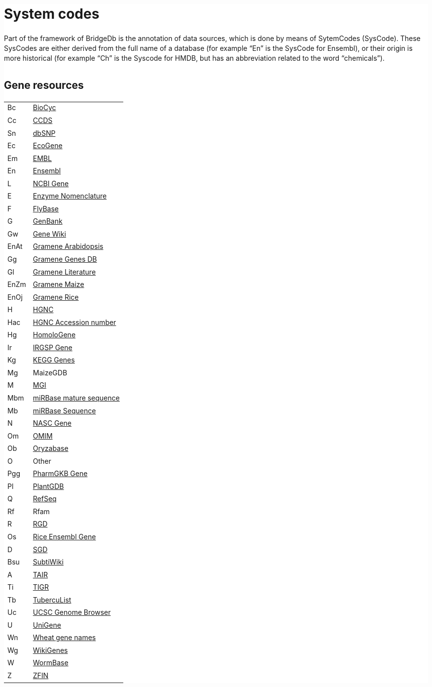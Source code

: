 # System codes

Part of the framework of BridgeDb is the annotation of data sources, which is done by means of SytemCodes (SysCode).
These SysCodes are either derived from the full name of  a database (for example “En” is the SysCode for Ensembl),
or their origin is more historical (for example “Ch” is the Syscode for HMDB, but has an abbreviation related
to the word “chemicals”).

## Gene resources

<table>
  <tr><td>Bc</td><td><a href="http://biocyc.org/">BioCyc</a></td></tr>
  <tr><td>Cc</td><td><a href="http://identifiers.org/ccds/">CCDS</a></td></tr>
  <tr><td>Sn</td><td><a href="http://www.ncbi.nlm.nih.gov/sites/entrez?db=snp">dbSNP</a></td></tr>
  <tr><td>Ec</td><td><a href="http://ecogene.org/">EcoGene</a></td></tr>
  <tr><td>Em</td><td><a href="http://www.ebi.ac.uk/embl/">EMBL</a></td></tr>
  <tr><td>En</td><td><a href="http://www.ensembl.org/">Ensembl</a></td></tr>
  <tr><td>L</td><td><a href="http://www.ncbi.nlm.nih.gov/gene">NCBI Gene</a></td></tr>
  <tr><td>E</td><td><a href="http://www.ebi.ac.uk/intenz/">Enzyme Nomenclature</a></td></tr>
  <tr><td>F</td><td><a href="http://flybase.org/">FlyBase</a></td></tr>
  <tr><td>G</td><td><a href="http://www.ncbi.nlm.nih.gov/genbank/">GenBank</a></td></tr>
  <tr><td>Gw</td><td><a href="http://en.wikipedia.org/wiki/Portal:Gene_Wiki">Gene Wiki</a></td></tr>
  <tr><td>EnAt</td><td><a href="http://www.gramene.org/">Gramene Arabidopsis</a></td></tr>
  <tr><td>Gg</td><td><a href="http://www.gramene.org/">Gramene Genes DB</a></td></tr>
  <tr><td>Gl</td><td><a href="http://www.gramene.org/">Gramene Literature</a></td></tr>
  <tr><td>EnZm</td><td><a href="http://www.ensembl.org/">Gramene Maize</a></td></tr>
  <tr><td>EnOj</td><td><a href="http://www.gramene.org/">Gramene Rice</a></td></tr>
  <tr><td>H</td><td><a href="http://www.genenames.org/">HGNC</a></td></tr>
  <tr><td>Hac</td><td><a href="http://www.genenames.org/">HGNC Accession number</a></td></tr>
  <tr><td>Hg</td><td><a href="http://www.ncbi.nlm.nih.gov/homologene/">HomoloGene</a></td></tr>
  <tr><td>Ir</td><td><a href="http://rgp.dna.affrc.go.jp/IRGSP/">IRGSP Gene</a></td></tr>
  <tr><td>Kg</td><td><a href="http://www.genome.jp/kegg/genes.html">KEGG Genes</a></td></tr>
  <tr><td>Mg</td><td>MaizeGDB</td></tr>
  <tr><td>M</td><td><a href="http://www.informatics.jax.org/">MGI</a></td></tr>
  <tr><td>Mbm</td><td><a href="http://www.mirbase.org/">miRBase mature sequence</a></td></tr>
  <tr><td>Mb</td><td><a href="http://microrna.sanger.ac.uk/">miRBase Sequence</a></td></tr>
  <tr><td>N</td><td><a href="http://arabidopsis.info/">NASC Gene</a></td></tr>
  <tr><td>Om</td><td><a href="http://omim.org/">OMIM</a></td></tr>
  <tr><td>Ob</td><td><a href="http://www.shigen.nig.ac.jp/rice/oryzabase">Oryzabase</a></td></tr>
  <tr><td>O</td><td>Other</td></tr>
  <tr><td>Pgg</td><td><a href="http://www.pharmgkb.org/">PharmGKB Gene</a></td></tr>
  <tr><td>Pl</td><td><a href="http://www.plantgdb.org/">PlantGDB</a></td></tr>
  <tr><td>Q</td><td><a href="http://www.ncbi.nlm.nih.gov/projects/RefSeq/">RefSeq</a></td></tr>
  <tr><td>Rf</td><td>Rfam</td></tr>
  <tr><td>R</td><td><a href="http://rgd.mcw.edu/">RGD</a></td></tr>
  <tr><td>Os</td><td><a href="http://www.gramene.org/Oryza_sativa">Rice Ensembl Gene</a></td></tr>
  <tr><td>D</td><td><a href="http://www.yeastgenome.org/">SGD</a></td></tr>
  <tr><td>Bsu</td><td><a href="http://www.subtiwiki.uni-goettingen.de/wiki/index.php/Main_Page">SubtiWiki</a></td></tr>
  <tr><td>A</td><td><a href="http://arabidopsis.org/index.jsp">TAIR</a></td></tr>
  <tr><td>Ti</td><td><a href="http://www.jcvi.org/">TIGR</a></td></tr>
  <tr><td>Tb</td><td><a href="http://genome.ucsc.edu/">TubercuList</a></td></tr>
  <tr><td>Uc</td><td><a href="http://genome.ucsc.edu/">UCSC Genome Browser</a></td></tr>
  <tr><td>U</td><td><a href="http://www.ncbi.nlm.nih.gov/unigene">UniGene</a></td></tr>
  <tr><td>Wn</td><td><a href="http://wheat.pw.usda.gov/">Wheat gene names</a></td></tr>
  <tr><td>Wg</td><td><a href="http://www.wikigenes.org/">WikiGenes</a></td></tr>
  <tr><td>W</td><td><a href="http://www.wormbase.org/">WormBase</a></td></tr>
  <tr><td>Z</td><td><a href="http://zfin.org/">ZFIN</a></td></tr>
</table>
